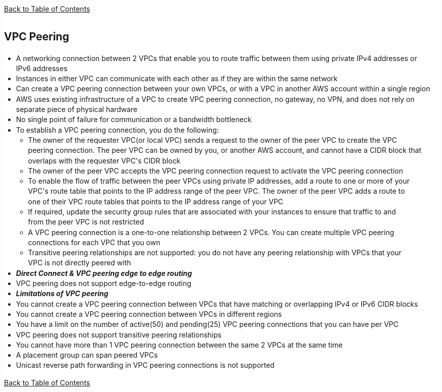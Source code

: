 [Back to Table of Contents](#toc)

<a name ="vpc_peering"></a>
## VPC Peering
- A networking connection between 2 VPCs that enable you to route traffic between them using private IPv4 addresses or   
  IPv6 addresses
- Instances in either VPC can communicate with each other as if they are within the same network
- Can create a VPC peering connection between your own VPCs, or with a VPC in another AWS account within a single region
- AWS uses existing infrastructure of a VPC to create VPC peering connection, no gateway, no VPN, and does not rely on  
  separate piece of physical hardware
- No single point of failure for communication or a bandwidth bottleneck
- To establish a VPC peering connection, you do the following:
    - The owner of the requester VPC(or local VPC) sends a request to the owner of the peer VPC to create the VPC  
      peering connection. The peer VPC can be owned by you, or another AWS account, and cannot have a CIDR block that  
      overlaps with the requester VPC's CIDR block
    - The owner of the peer VPC accepts the VPC peering connection request to activate the VPC peering connection
    - To enable the flow of traffic between the peer VPCs using private IP addresses, add a route to one or more of your  
      VPC's route table that points to the IP address range of the peer VPC. The owner of the peer VPC adds a route to  
      one of their VPC route tables that points to the IP address range of your VPC
    - If required, update the security group rules that are associated with your instances to ensure that traffic to and   
      from the peer VPC is not restricted
    - A VPC peering connection is a one-to-one relationship between 2 VPCs. You can create multiple VPC peering  
      connections for each VPC that you own
    - Transitive peering relationships are not supported: you do not have any peering relationship with VPCs that your  
      VPC is not directly peered with
- **_Direct Connect & VPC peering edge to edge routing_**
- VPC peering does not support edge-to-edge routing
- **_Limitations of VPC peering_**
- You cannot create a VPC peering connection between VPCs that have matching or overlapping IPv4 or IPv6 CIDR blocks
- You cannot create a VPC peering connection between VPCs in different regions
- You have a limit on the number of active(50) and pending(25) VPC peering connections that you can have per VPC
- VPC peering does not support transitive peering relationships
- You cannot have more than 1 VPC peering connection between the same 2 VPCs at the same time
- A placement group can span peered VPCs
- Unicast reverse path forwarding in VPC peering connections is not supported

[Back to Table of Contents](#toc)
